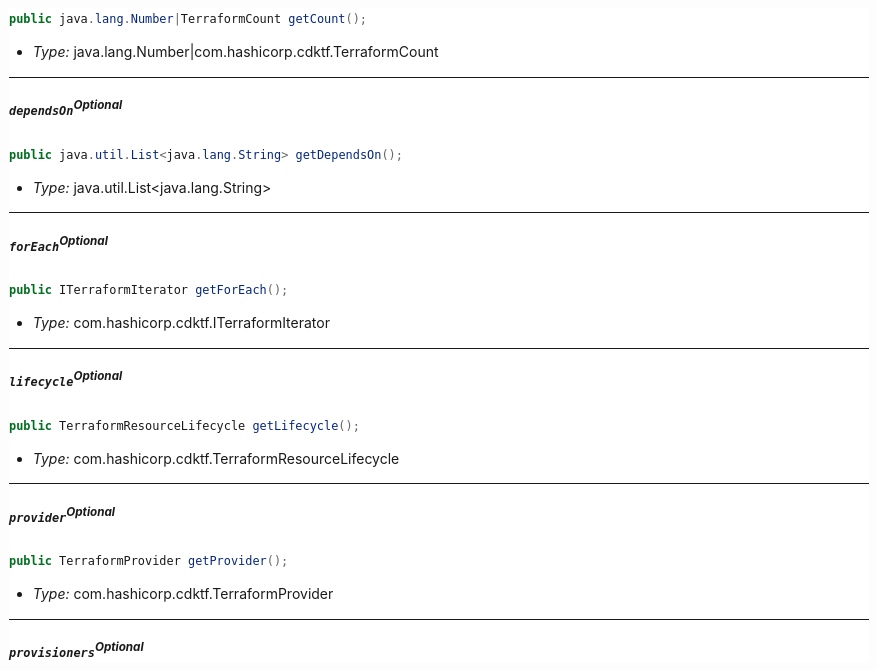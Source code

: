 ```java
public java.lang.Number|TerraformCount getCount();
```

- *Type:* java.lang.Number|com.hashicorp.cdktf.TerraformCount

---

##### `dependsOn`<sup>Optional</sup> <a name="dependsOn" id="@cdktf/provider-ionoscloud.dnsZone.DnsZone.property.dependsOn"></a>

```java
public java.util.List<java.lang.String> getDependsOn();
```

- *Type:* java.util.List<java.lang.String>

---

##### `forEach`<sup>Optional</sup> <a name="forEach" id="@cdktf/provider-ionoscloud.dnsZone.DnsZone.property.forEach"></a>

```java
public ITerraformIterator getForEach();
```

- *Type:* com.hashicorp.cdktf.ITerraformIterator

---

##### `lifecycle`<sup>Optional</sup> <a name="lifecycle" id="@cdktf/provider-ionoscloud.dnsZone.DnsZone.property.lifecycle"></a>

```java
public TerraformResourceLifecycle getLifecycle();
```

- *Type:* com.hashicorp.cdktf.TerraformResourceLifecycle

---

##### `provider`<sup>Optional</sup> <a name="provider" id="@cdktf/provider-ionoscloud.dnsZone.DnsZone.property.provider"></a>

```java
public TerraformProvider getProvider();
```

- *Type:* com.hashicorp.cdktf.TerraformProvider

---

##### `provisioners`<sup>Optional</sup> <a name="provisioners" id="@cdktf/provider-ionoscloud.dnsZone.DnsZone.property.provisioners"></a>
